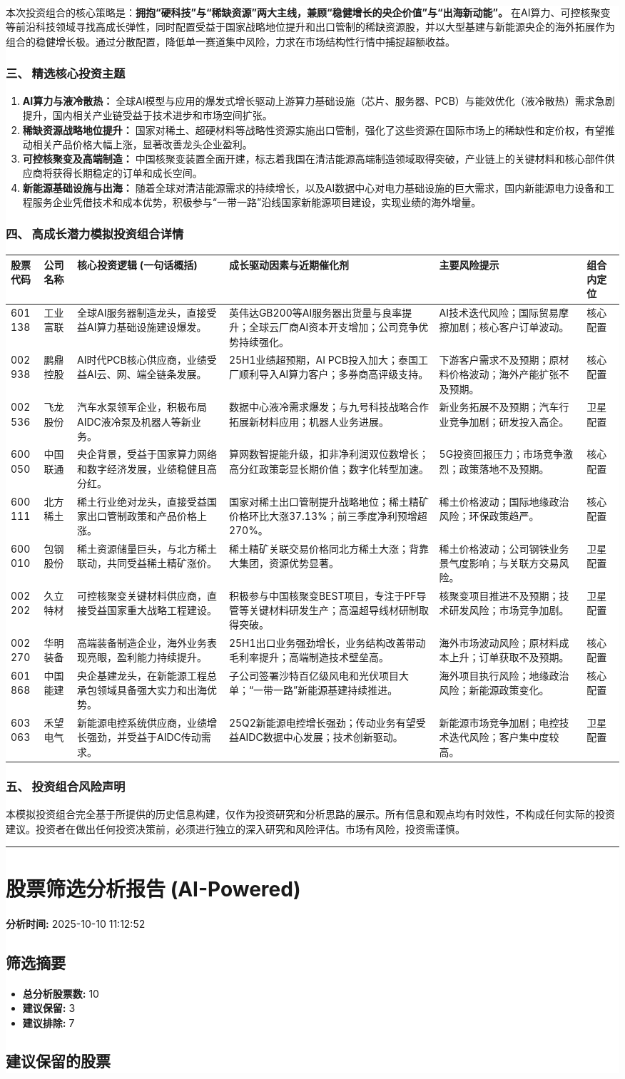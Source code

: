 本次投资组合的核心策略是：**拥抱“硬科技”与“稀缺资源”两大主线，兼顾“稳健增长的央企价值”与“出海新动能”。** 在AI算力、可控核聚变等前沿科技领域寻找高成长弹性，同时配置受益于国家战略地位提升和出口管制的稀缺资源股，并以大型基建与新能源央企的海外拓展作为组合的稳健增长极。通过分散配置，降低单一赛道集中风险，力求在市场结构性行情中捕捉超额收益。

### **三、 精选核心投资主题**

1.  **AI算力与液冷散热：** 全球AI模型与应用的爆发式增长驱动上游算力基础设施（芯片、服务器、PCB）与能效优化（液冷散热）需求急剧提升，国内相关产业链受益于技术进步和市场空间扩张。
2.  **稀缺资源战略地位提升：** 国家对稀土、超硬材料等战略性资源实施出口管制，强化了这些资源在国际市场上的稀缺性和定价权，有望推动相关产品价格大幅上涨，显著改善龙头企业盈利。
3.  **可控核聚变及高端制造：** 中国核聚变装置全面开建，标志着我国在清洁能源高端制造领域取得突破，产业链上的关键材料和核心部件供应商将获得长期稳定的订单和成长空间。
4.  **新能源基础设施与出海：** 随着全球对清洁能源需求的持续增长，以及AI数据中心对电力基础设施的巨大需求，国内新能源电力设备和工程服务企业凭借技术和成本优势，积极参与“一带一路”沿线国家新能源项目建设，实现业绩的海外增量。

### **四、 高成长潜力模拟投资组合详情**

| 股票代码 | 公司名称 | 核心投资逻辑 (一句话概括) | 成长驱动因素与近期催化剂 | 主要风险提示 | 组合内定位 |
| :--- | :--- | :--- | :--- | :--- | :--- |
| 601138 | 工业富联 | 全球AI服务器制造龙头，直接受益AI算力基础设施建设爆发。 | 英伟达GB200等AI服务器出货量与良率提升；全球云厂商AI资本开支增加；公司竞争优势持续强化。 | AI技术迭代风险；国际贸易摩擦加剧；核心客户订单波动。 | 核心配置 |
| 002938 | 鹏鼎控股 | AI时代PCB核心供应商，业绩受益AI云、网、端全链条发展。 | 25H1业绩超预期，AI PCB投入加大；泰国工厂顺利导入AI算力客户；多券商高评级支持。 | 下游客户需求不及预期；原材料价格波动；海外产能扩张不及预期。 | 核心配置 |
| 002536 | 飞龙股份 | 汽车水泵领军企业，积极布局AIDC液冷泵及机器人等新业务。 | 数据中心液冷需求爆发；与九号科技战略合作拓展新材料应用；机器人业务进展。 | 新业务拓展不及预期；汽车行业竞争加剧；研发投入高企。 | 卫星配置 |
| 600050 | 中国联通 | 央企背景，受益于国家算力网络和数字经济发展，业绩稳健且高分红。 | 算网数智提能升级，扣非净利润双位数增长；高分红政策彰显长期价值；数字化转型加速。 | 5G投资回报压力；市场竞争激烈；政策落地不及预期。 | 核心配置 |
| 600111 | 北方稀土 | 稀土行业绝对龙头，直接受益国家出口管制政策和产品价格上涨。 | 国家对稀土出口管制提升战略地位；稀土精矿价格环比大涨37.13%；前三季度净利预增超270%。 | 稀土价格波动；国际地缘政治风险；环保政策趋严。 | 核心配置 |
| 600010 | 包钢股份 | 稀土资源储量巨头，与北方稀土联动，共同受益稀土精矿涨价。 | 稀土精矿关联交易价格同北方稀土大涨；背靠大集团，资源优势显著。 | 稀土价格波动；公司钢铁业务景气度影响；与关联方交易风险。 | 卫星配置 |
| 002202 | 久立特材 | 可控核聚变关键材料供应商，直接受益国家重大战略工程建设。 | 积极参与中国核聚变BEST项目，专注于PF导管等关键材料研发生产；高温超导线材研制取得突破。 | 核聚变项目推进不及预期；技术研发风险；市场竞争加剧。 | 卫星配置 |
| 002270 | 华明装备 | 高端装备制造企业，海外业务表现亮眼，盈利能力持续提升。 | 25H1出口业务强劲增长，业务结构改善带动毛利率提升；高端制造技术壁垒高。 | 海外市场波动风险；原材料成本上升；订单获取不及预期。 | 核心配置 |
| 601868 | 中国能建 | 央企基建龙头，在新能源工程总承包领域具备强大实力和出海优势。 | 子公司签署沙特百亿级风电和光伏项目大单；“一带一路”新能源基建持续推进。 | 海外项目执行风险；地缘政治风险；新能源政策变化。 | 核心配置 |
| 603063 | 禾望电气 | 新能源电控系统供应商，业绩增长强劲，并受益于AIDC传动需求。 | 25Q2新能源电控增长强劲；传动业务有望受益AIDC数据中心发展；技术创新驱动。 | 新能源市场竞争加剧；电控技术迭代风险；客户集中度较高。 | 卫星配置 |

### **五、 投资组合风险声明**

本模拟投资组合完全基于所提供的历史信息构建，仅作为投资研究和分析思路的展示。所有信息和观点均有时效性，不构成任何实际的投资建议。投资者在做出任何投资决策前，必须进行独立的深入研究和风险评估。市场有风险，投资需谨慎。

---

# 股票筛选分析报告 (AI-Powered)

**分析时间:** 2025-10-10 11:12:52

## 筛选摘要

- **总分析股票数:** 10
- **建议保留:** 3
- **建议排除:** 7

## 建议保留的股票
